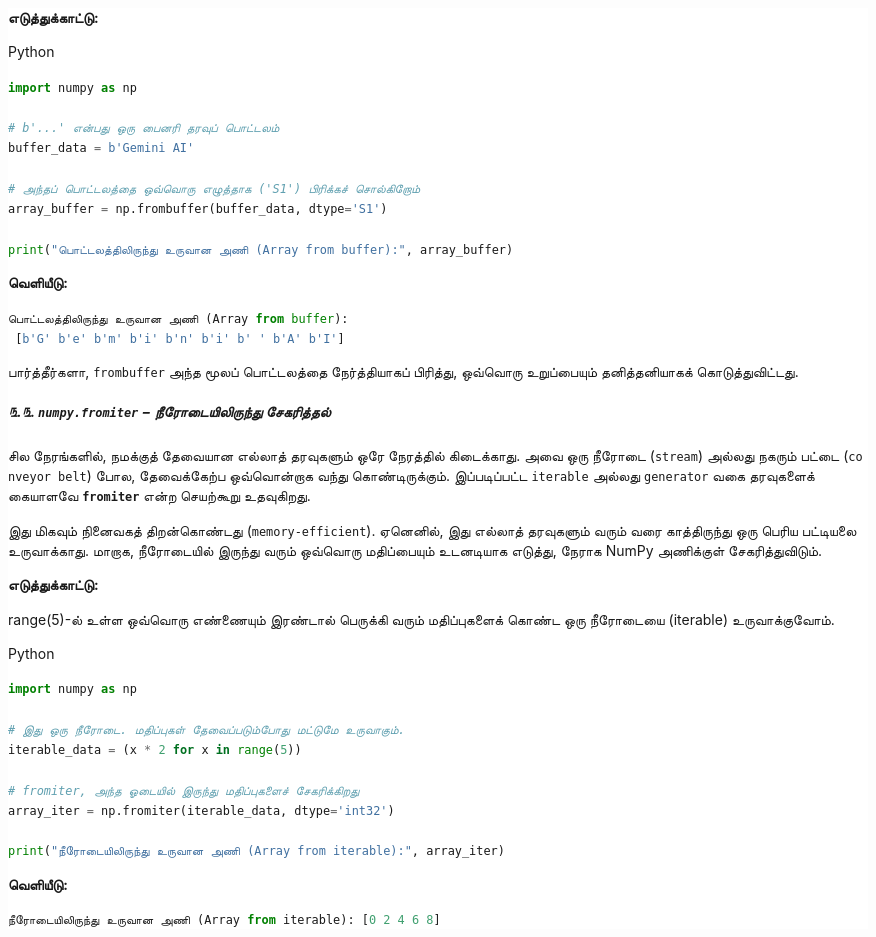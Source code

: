 **எடுத்துக்காட்டு:**

Python

```python
import numpy as np

# b'...' என்பது ஒரு பைனரி தரவுப் பொட்டலம்
buffer_data = b'Gemini AI'

# அந்தப் பொட்டலத்தை ஒவ்வொரு எழுத்தாக ('S1') பிரிக்கச் சொல்கிறோம்
array_buffer = np.frombuffer(buffer_data, dtype='S1')

print("பொட்டலத்திலிருந்து உருவான அணி (Array from buffer):", array_buffer)
```

**வெளியீடு:**

```python
பொட்டலத்திலிருந்து உருவான அணி (Array from buffer):
 [b'G' b'e' b'm' b'i' b'n' b'i' b' ' b'A' b'I']
```

பார்த்தீர்களா, `frombuffer` அந்த மூலப் பொட்டலத்தை நேர்த்தியாகப் பிரித்து, ஒவ்வொரு உறுப்பையும் தனித்தனியாகக் கொடுத்துவிட்டது.

##### ௩.௩. `numpy.fromiter` − நீரோடையிலிருந்து சேகரித்தல்

சில நேரங்களில், நமக்குத் தேவையான எல்லாத் தரவுகளும் ஒரே நேரத்தில் கிடைக்காது. அவை ஒரு நீரோடை (`stream`) அல்லது நகரும் பட்டை (`conveyor belt`) போல, தேவைக்கேற்ப ஒவ்வொன்றாக வந்து கொண்டிருக்கும். இப்படிப்பட்ட `iterable` அல்லது `generator` வகை தரவுகளைக் கையாளவே **`fromiter`** என்ற செயற்கூறு உதவுகிறது.

இது மிகவும் நினைவகத் திறன்கொண்டது (`memory-efficient`). ஏனெனில், இது எல்லாத் தரவுகளும் வரும் வரை காத்திருந்து ஒரு பெரிய பட்டியலை உருவாக்காது. மாறாக, நீரோடையில் இருந்து வரும் ஒவ்வொரு மதிப்பையும் உடனடியாக எடுத்து, நேராக NumPy அணிக்குள் சேகரித்துவிடும்.

**எடுத்துக்காட்டு:**

range(5)-ல் உள்ள ஒவ்வொரு எண்ணையும் இரண்டால் பெருக்கி வரும் மதிப்புகளைக் கொண்ட ஒரு நீரோடையை (iterable) உருவாக்குவோம்.

Python

```python
import numpy as np

# இது ஒரு நீரோடை. மதிப்புகள் தேவைப்படும்போது மட்டுமே உருவாகும்.
iterable_data = (x * 2 for x in range(5))

# fromiter, அந்த ஓடையில் இருந்து மதிப்புகளைச் சேகரிக்கிறது
array_iter = np.fromiter(iterable_data, dtype='int32')

print("நீரோடையிலிருந்து உருவான அணி (Array from iterable):", array_iter)
```

**வெளியீடு:**

```python
நீரோடையிலிருந்து உருவான அணி (Array from iterable): [0 2 4 6 8]
```
